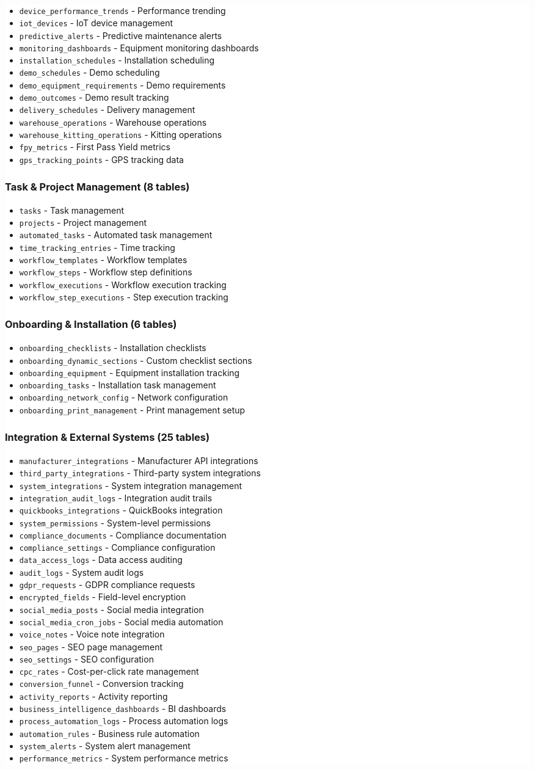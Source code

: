 - `device_performance_trends` - Performance trending
- `iot_devices` - IoT device management
- `predictive_alerts` - Predictive maintenance alerts
- `monitoring_dashboards` - Equipment monitoring dashboards
- `installation_schedules` - Installation scheduling
- `demo_schedules` - Demo scheduling
- `demo_equipment_requirements` - Demo requirements
- `demo_outcomes` - Demo result tracking
- `delivery_schedules` - Delivery management
- `warehouse_operations` - Warehouse operations
- `warehouse_kitting_operations` - Kitting operations
- `fpy_metrics` - First Pass Yield metrics
- `gps_tracking_points` - GPS tracking data

### Task & Project Management (8 tables)
- `tasks` - Task management
- `projects` - Project management
- `automated_tasks` - Automated task management
- `time_tracking_entries` - Time tracking
- `workflow_templates` - Workflow templates
- `workflow_steps` - Workflow step definitions
- `workflow_executions` - Workflow execution tracking
- `workflow_step_executions` - Step execution tracking

### Onboarding & Installation (6 tables)
- `onboarding_checklists` - Installation checklists
- `onboarding_dynamic_sections` - Custom checklist sections
- `onboarding_equipment` - Equipment installation tracking
- `onboarding_tasks` - Installation task management
- `onboarding_network_config` - Network configuration
- `onboarding_print_management` - Print management setup

### Integration & External Systems (25 tables)
- `manufacturer_integrations` - Manufacturer API integrations
- `third_party_integrations` - Third-party system integrations
- `system_integrations` - System integration management
- `integration_audit_logs` - Integration audit trails
- `quickbooks_integrations` - QuickBooks integration
- `system_permissions` - System-level permissions
- `compliance_documents` - Compliance documentation
- `compliance_settings` - Compliance configuration
- `data_access_logs` - Data access auditing
- `audit_logs` - System audit logs
- `gdpr_requests` - GDPR compliance requests
- `encrypted_fields` - Field-level encryption
- `social_media_posts` - Social media integration
- `social_media_cron_jobs` - Social media automation
- `voice_notes` - Voice note integration
- `seo_pages` - SEO page management
- `seo_settings` - SEO configuration
- `cpc_rates` - Cost-per-click rate management
- `conversion_funnel` - Conversion tracking
- `activity_reports` - Activity reporting
- `business_intelligence_dashboards` - BI dashboards
- `process_automation_logs` - Process automation logs
- `automation_rules` - Business rule automation
- `system_alerts` - System alert management
- `performance_metrics` - System performance metrics

